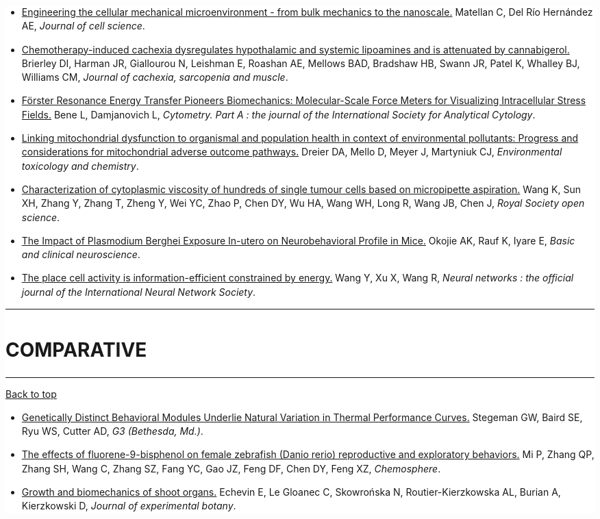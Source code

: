 * [Engineering the cellular mechanical microenvironment - from bulk mechanics to the nanoscale.](https://www.ncbi.nlm.nih.gov/pubmed/31040223)
Matellan C, Del Río Hernández AE,
*Journal of cell science*.  

* [Chemotherapy-induced cachexia dysregulates hypothalamic and systemic lipoamines and is attenuated by cannabigerol.](https://www.ncbi.nlm.nih.gov/pubmed/31035309)
Brierley DI, Harman JR, Giallourou N, Leishman E, Roashan AE, Mellows BAD, Bradshaw HB, Swann JR, Patel K, Whalley BJ, Williams CM,
*Journal of cachexia, sarcopenia and muscle*.  

* [Förster Resonance Energy Transfer Pioneers Biomechanics: Molecular-Scale Force Meters for Visualizing Intracellular Stress Fields.](https://www.ncbi.nlm.nih.gov/pubmed/31034713)
Bene L, Damjanovich L,
*Cytometry. Part A : the journal of the International Society for Analytical Cytology*.  

* [Linking mitochondrial dysfunction to organismal and population health in context of environmental pollutants: Progress and considerations for mitochondrial adverse outcome pathways.](https://www.ncbi.nlm.nih.gov/pubmed/31034624)
Dreier DA, Mello D, Meyer J, Martyniuk CJ,
*Environmental toxicology and chemistry*.  

* [Characterization of cytoplasmic viscosity of hundreds of single tumour cells based on micropipette aspiration.](https://www.ncbi.nlm.nih.gov/pubmed/31032026)
Wang K, Sun XH, Zhang Y, Zhang T, Zheng Y, Wei YC, Zhao P, Chen DY, Wu HA, Wang WH, Long R, Wang JB, Chen J,
*Royal Society open science*.  

* [The Impact of Plasmodium Berghei Exposure In-utero on Neurobehavioral Profile in Mice.](https://www.ncbi.nlm.nih.gov/pubmed/31031897)
Okojie AK, Rauf K, Iyare E,
*Basic and clinical neuroscience*.  

* [The place cell activity is information-efficient constrained by energy.](https://www.ncbi.nlm.nih.gov/pubmed/31029052)
Wang Y, Xu X, Wang R,
*Neural networks : the official journal of the International Neural Network Society*.  

----
# COMPARATIVE
----

[Back to top](#created-by-ryan-alcantara--gary-bruening---university-of-colorado-boulder)
* [Genetically Distinct Behavioral Modules Underlie Natural Variation in Thermal Performance Curves.](https://www.ncbi.nlm.nih.gov/pubmed/31048400)
Stegeman GW, Baird SE, Ryu WS, Cutter AD,
*G3 (Bethesda, Md.)*.  

* [The effects of fluorene-9-bisphenol on female zebrafish (Danio rerio) reproductive and exploratory behaviors.](https://www.ncbi.nlm.nih.gov/pubmed/31048237)
Mi P, Zhang QP, Zhang SH, Wang C, Zhang SZ, Fang YC, Gao JZ, Feng DF, Chen DY, Feng XZ,
*Chemosphere*.  

* [Growth and biomechanics of shoot organs.](https://www.ncbi.nlm.nih.gov/pubmed/31037307)
Echevin E, Le Gloanec C, Skowrońska N, Routier-Kierzkowska AL, Burian A, Kierzkowski D,
*Journal of experimental botany*.  
